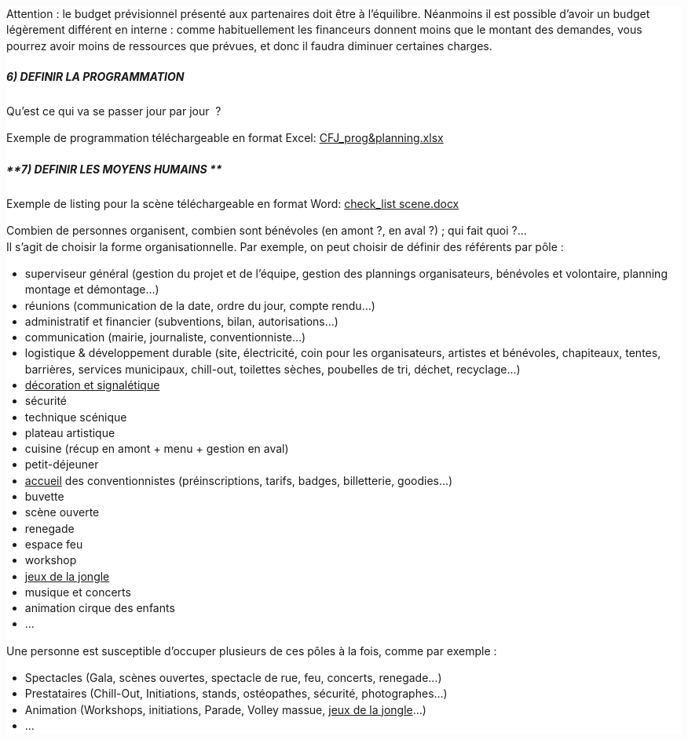 Attention : le budget prévisionnel présenté aux partenaires doit être à l’équilibre. Néanmoins il est possible d’avoir un budget légèrement différent en interne : comme habituellement les financeurs donnent moins que le montant des demandes, vous pourrez avoir moins de ressources que prévues, et donc il faudra diminuer certaines charges.

##### **6)	DEFINIR LA PROGRAMMATION**

Qu’est ce qui va se passer jour par jour  ?

Exemple de programmation téléchargeable en format Excel: [CFJ_prog&planning.xlsx](CFJ_prog&planning.xlsx?target=_blank)

##### **7)	DEFINIR LES MOYENS HUMAINS **

Exemple de listing pour la scène téléchargeable en format Word: [check_list scene.docx](check_list%20scene.docx?target=_blank)

Combien de personnes organisent, combien sont bénévoles (en amont ?, en aval ?) ; qui fait quoi ?...  
Il s’agit de choisir la forme organisationnelle. Par exemple, on peut choisir de définir des référents par pôle :  
- superviseur général (gestion du projet et de l’équipe, gestion des plannings organisateurs, bénévoles et volontaire, planning montage et démontage…)
- réunions (communication de la date, ordre du jour, compte rendu…)  
- administratif et financier (subventions, bilan, autorisations...)
- communication (mairie, journaliste, conventionniste…)
- logistique & développement durable (site, électricité, coin pour les organisateurs, artistes et bénévoles, chapiteaux, tentes, barrières, services municipaux, chill-out, toilettes sèches, poubelles de tri, déchet, recyclage...) 
- [décoration et signalétique](/les-conventions/organiser-une-convention/aspects-thematiques/la-decoration)
- sécurité
- technique scénique
- plateau artistique
- cuisine (récup en amont + menu + gestion en aval)
- petit-déjeuner
- [accueil](/les-conventions/organiser-une-convention/aspects-thematiques/accueil) des conventionnistes (préinscriptions, tarifs, badges, billetterie, goodies...)
- buvette
- scène ouverte
- renegade
- espace feu 
- workshop
- [jeux de la jongle](/les-conventions/organiser-une-convention/aspects-thematiques/les-jeux-de-la-jongle) 
- musique et concerts
- animation cirque des enfants
- …

Une personne est susceptible d’occuper plusieurs de ces pôles à la fois, comme par exemple :
- Spectacles (Gala, scènes ouvertes, spectacle de rue, feu, concerts, renegade...)
- Prestataires (Chill-Out, Initiations, stands, ostéopathes, sécurité, photographes...)
- Animation (Workshops, initiations, Parade, Volley massue, [jeux de la jongle](/les-conventions/organiser-une-convention/aspects-thematiques/les-jeux-de-la-jongle)...)
- …
